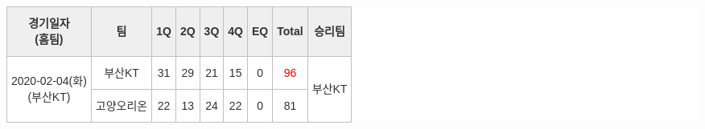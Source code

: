 
<style type="text/css">
.tg  {border-collapse:collapse;border-spacing:0;border-color:#ccc;}
.tg td{font-family:Arial, sans-serif;font-size:14px;padding:10px 5px;border-style:solid;border-width:1px;overflow:hidden;word-break:normal;border-color:#ccc;color:#333;background-color:#fff;}
.tg th{font-family:Arial, sans-serif;font-size:14px;font-weight:normal;padding:10px 5px;border-style:solid;border-width:1px;overflow:hidden;word-break:normal;border-color:#ccc;color:#333;background-color:#f0f0f0;}
.tg .tg-wman{border-color:#c0c0c0;text-align:center;vertical-align:middle}
.tg .tg-d14o{font-weight:bold;background-color:#efefef;border-color:#c0c0c0;text-align:center;vertical-align:middle}
.tg .tg-vb54{background-color:#ffffff;color:#3531ff;border-color:#c0c0c0;text-align:center;vertical-align:middle}
.tg .tg-jb7t{background-color:#ffffff;color:#fe0000;border-color:#c0c0c0;text-align:center;vertical-align:middle}
.tg .tg-50j8{background-color:#ffffff;border-color:#c0c0c0;text-align:center;vertical-align:middle}
.tg .tg-dyzo{color:#fe0000;border-color:#c0c0c0;text-align:center;vertical-align:middle}
.tg .tg-1z2d{color:#3531ff;border-color:#c0c0c0;text-align:center;vertical-align:middle}
.tg .tg-fzdr{border-color:#c0c0c0;text-align:center;vertical-align:top}
.tg .tg-n24o{background-color:#ffffff;color:#3531ff;border-color:#c0c0c0;text-align:center;vertical-align:top}
.tg .tg-t31z{background-color:#efefef;border-color:#c0c0c0;text-align:center;vertical-align:middle}
.tg .tg-tjwp{background-color:#efefef;border-color:#c0c0c0;text-align:center;vertical-align:top}
</style>

<table class="tg">
  <tr>
    <th class="tg-d14o">경기일자<br>(홈팀)</th>
    <th class="tg-d14o">팀</th>
    <th class="tg-d14o">1Q</th>
    <th class="tg-d14o">2Q</th>
    <th class="tg-d14o">3Q</th>
    <th class="tg-d14o">4Q</th>
    <th class="tg-d14o">EQ</th>
    <th class="tg-d14o">Total</th>
    <th class="tg-d14o">승리팀</th>
  </tr>

<tr>
  <td class="tg-50j8" rowspan="2">2020-02-04(화)<br>(부산KT)</td>
  <td class="tg-50j8">부산KT</td>
  <td class="tg-50j8">31</td>
  <td class="tg-50j8">29</td>
  <td class="tg-50j8">21</td>
  <td class="tg-50j8">15</td>
  <td class="tg-50j8">0</td>
  <td class="tg-jb7t">96</td>
  <td class="tg-50j8" rowspan="2">부산KT</td>
</tr>
<tr>
  <td class="tg-50j8">고양오리온</td>
  <td class="tg-50j8">22</td>
  <td class="tg-50j8">13</td>
  <td class="tg-50j8">24</td>
  <td class="tg-50j8">22</td>
  <td class="tg-50j8">0</td>
  <td class=" tg-50j8">81</td>
</tr>
